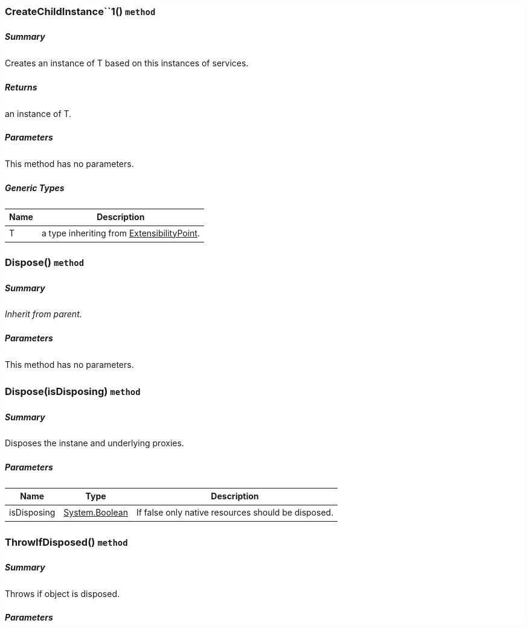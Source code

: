 <a name='M-Microsoft-VisualStudio-Extensibility-ExtensibilityPoint-CreateChildInstance``1'></a>
### CreateChildInstance\`\`1() `method`

##### Summary

Creates an instance of T based on this instances of services.

##### Returns

an instance of T.

##### Parameters

This method has no parameters.

##### Generic Types

| Name | Description |
| ---- | ----------- |
| T | a type inheriting from [ExtensibilityPoint](#T-Microsoft-VisualStudio-Extensibility-ExtensibilityPoint 'Microsoft.VisualStudio.Extensibility.ExtensibilityPoint'). |

<a name='M-Microsoft-VisualStudio-Extensibility-ExtensibilityPoint-Dispose'></a>
### Dispose() `method`

##### Summary

*Inherit from parent.*

##### Parameters

This method has no parameters.

<a name='M-Microsoft-VisualStudio-Extensibility-ExtensibilityPoint-Dispose-System-Boolean-'></a>
### Dispose(isDisposing) `method`

##### Summary

Disposes the instane and underlying proxies.

##### Parameters

| Name | Type | Description |
| ---- | ---- | ----------- |
| isDisposing | [System.Boolean](http://msdn.microsoft.com/query/dev14.query?appId=Dev14IDEF1&l=EN-US&k=k:System.Boolean 'System.Boolean') | If false only native resources should be disposed. |

<a name='M-Microsoft-VisualStudio-Extensibility-ExtensibilityPoint-ThrowIfDisposed'></a>
### ThrowIfDisposed() `method`

##### Summary

Throws if object is disposed.

##### Parameters
